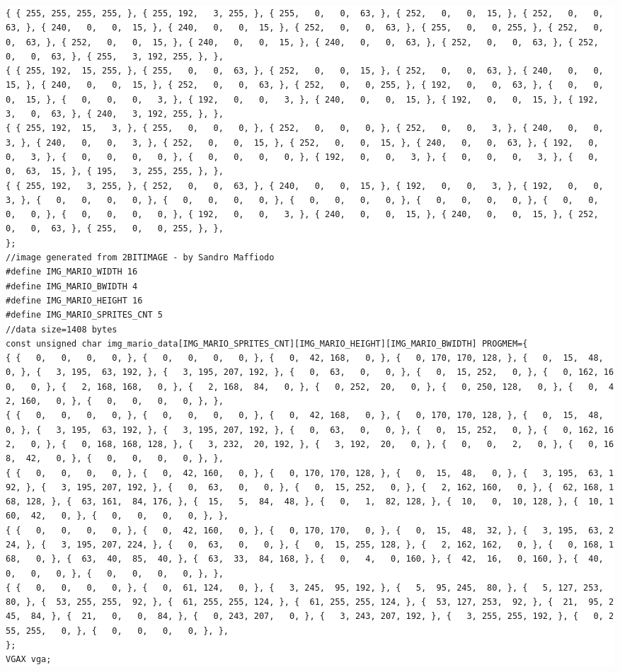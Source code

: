     { { 255, 255, 255, 255, }, { 255, 192,   3, 255, }, { 255,   0,   0,  63, }, { 252,   0,   0,  15, }, { 252,   0,   0,  63, }, { 240,   0,   0,  15, }, { 240,   0,   0,  15, }, { 252,   0,   0,  63, }, { 255,   0,   0, 255, }, { 252,   0,   0,  63, }, { 252,   0,   0,  15, }, { 240,   0,   0,  15, }, { 240,   0,   0,  63, }, { 252,   0,   0,  63, }, { 252,   0,   0,  63, }, { 255,   3, 192, 255, }, },
    { { 255, 192,  15, 255, }, { 255,   0,   0,  63, }, { 252,   0,   0,  15, }, { 252,   0,   0,  63, }, { 240,   0,   0,  15, }, { 240,   0,   0,  15, }, { 252,   0,   0,  63, }, { 252,   0,   0, 255, }, { 192,   0,   0,  63, }, {   0,   0,   0,  15, }, {   0,   0,   0,   3, }, { 192,   0,   0,   3, }, { 240,   0,   0,  15, }, { 192,   0,   0,  15, }, { 192,   3,   0,  63, }, { 240,   3, 192, 255, }, },
    { { 255, 192,  15,   3, }, { 255,   0,   0,   0, }, { 252,   0,   0,   0, }, { 252,   0,   0,   3, }, { 240,   0,   0,   3, }, { 240,   0,   0,   3, }, { 252,   0,   0,  15, }, { 252,   0,   0,  15, }, { 240,   0,   0,  63, }, { 192,   0,   0,   3, }, {   0,   0,   0,   0, }, {   0,   0,   0,   0, }, { 192,   0,   0,   3, }, {   0,   0,   0,   3, }, {   0,   0,  63,  15, }, { 195,   3, 255, 255, }, },
    { { 255, 192,   3, 255, }, { 252,   0,   0,  63, }, { 240,   0,   0,  15, }, { 192,   0,   0,   3, }, { 192,   0,   0,   3, }, {   0,   0,   0,   0, }, {   0,   0,   0,   0, }, {   0,   0,   0,   0, }, {   0,   0,   0,   0, }, {   0,   0,   0,   0, }, {   0,   0,   0,   0, }, { 192,   0,   0,   3, }, { 240,   0,   0,  15, }, { 240,   0,   0,  15, }, { 252,   0,   0,  63, }, { 255,   0,   0, 255, }, },
    };
    //image generated from 2BITIMAGE - by Sandro Maffiodo
    #define IMG_MARIO_WIDTH 16
    #define IMG_MARIO_BWIDTH 4
    #define IMG_MARIO_HEIGHT 16
    #define IMG_MARIO_SPRITES_CNT 5
    //data size=1408 bytes
    const unsigned char img_mario_data[IMG_MARIO_SPRITES_CNT][IMG_MARIO_HEIGHT][IMG_MARIO_BWIDTH] PROGMEM={
    { {   0,   0,   0,   0, }, {   0,   0,   0,   0, }, {   0,  42, 168,   0, }, {   0, 170, 170, 128, }, {   0,  15,  48,   0, }, {   3, 195,  63, 192, }, {   3, 195, 207, 192, }, {   0,  63,   0,   0, }, {   0,  15, 252,   0, }, {   0, 162, 160,   0, }, {   2, 168, 168,   0, }, {   2, 168,  84,   0, }, {   0, 252,  20,   0, }, {   0, 250, 128,   0, }, {   0,  42, 160,   0, }, {   0,   0,   0,   0, }, },
    { {   0,   0,   0,   0, }, {   0,   0,   0,   0, }, {   0,  42, 168,   0, }, {   0, 170, 170, 128, }, {   0,  15,  48,   0, }, {   3, 195,  63, 192, }, {   3, 195, 207, 192, }, {   0,  63,   0,   0, }, {   0,  15, 252,   0, }, {   0, 162, 162,   0, }, {   0, 168, 168, 128, }, {   3, 232,  20, 192, }, {   3, 192,  20,   0, }, {   0,   0,   2,   0, }, {   0, 168,  42,   0, }, {   0,   0,   0,   0, }, },
    { {   0,   0,   0,   0, }, {   0,  42, 160,   0, }, {   0, 170, 170, 128, }, {   0,  15,  48,   0, }, {   3, 195,  63, 192, }, {   3, 195, 207, 192, }, {   0,  63,   0,   0, }, {   0,  15, 252,   0, }, {   2, 162, 160,   0, }, {  62, 168, 168, 128, }, {  63, 161,  84, 176, }, {  15,   5,  84,  48, }, {   0,   1,  82, 128, }, {  10,   0,  10, 128, }, {  10, 160,  42,   0, }, {   0,   0,   0,   0, }, },
    { {   0,   0,   0,   0, }, {   0,  42, 160,   0, }, {   0, 170, 170,   0, }, {   0,  15,  48,  32, }, {   3, 195,  63, 224, }, {   3, 195, 207, 224, }, {   0,  63,   0,   0, }, {   0,  15, 255, 128, }, {   2, 162, 162,   0, }, {   0, 168, 168,   0, }, {  63,  40,  85,  40, }, {  63,  33,  84, 168, }, {   0,   4,   0, 160, }, {  42,  16,   0, 160, }, {  40,   0,   0,   0, }, {   0,   0,   0,   0, }, },
    { {   0,   0,   0,   0, }, {   0,  61, 124,   0, }, {   3, 245,  95, 192, }, {   5,  95, 245,  80, }, {   5, 127, 253,  80, }, {  53, 255, 255,  92, }, {  61, 255, 255, 124, }, {  61, 255, 255, 124, }, {  53, 127, 253,  92, }, {  21,  95, 245,  84, }, {  21,   0,   0,  84, }, {   0, 243, 207,   0, }, {   3, 243, 207, 192, }, {   3, 255, 255, 192, }, {   0, 255, 255,   0, }, {   0,   0,   0,   0, }, },
    };
    VGAX vga;
